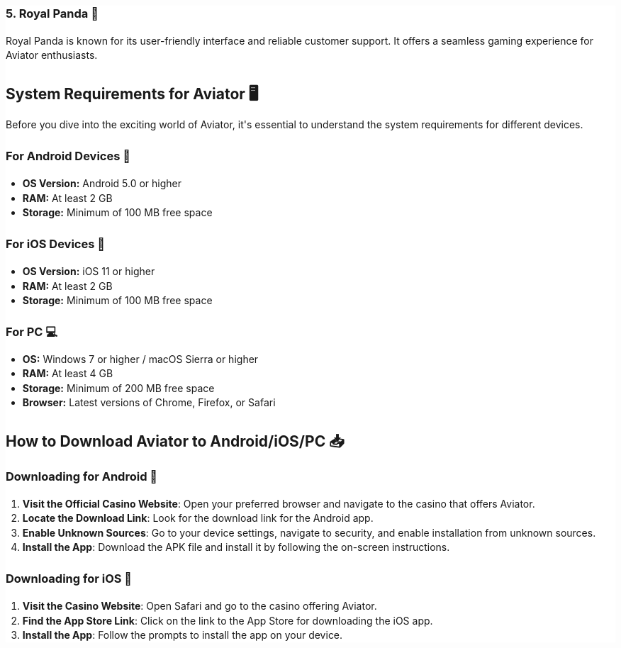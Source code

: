 ### 5. **Royal Panda** 🐼

Royal Panda is known for its user-friendly interface and reliable
customer support. It offers a seamless gaming experience for Aviator
enthusiasts.

## System Requirements for Aviator 🖥️

Before you dive into the exciting world of Aviator, it\'s essential to
understand the system requirements for different devices.

### For Android Devices 📱

-   **OS Version:** Android 5.0 or higher
-   **RAM:** At least 2 GB
-   **Storage:** Minimum of 100 MB free space

### For iOS Devices 🍏

-   **OS Version:** iOS 11 or higher
-   **RAM:** At least 2 GB
-   **Storage:** Minimum of 100 MB free space

### For PC 💻

-   **OS:** Windows 7 or higher / macOS Sierra or higher
-   **RAM:** At least 4 GB
-   **Storage:** Minimum of 200 MB free space
-   **Browser:** Latest versions of Chrome, Firefox, or Safari

## How to Download Aviator to Android/iOS/PC 📥

### Downloading for Android 📲

1.  **Visit the Official Casino Website**: Open your preferred browser
    and navigate to the casino that offers Aviator.
2.  **Locate the Download Link**: Look for the download link for the
    Android app.
3.  **Enable Unknown Sources**: Go to your device settings, navigate to
    security, and enable installation from unknown sources.
4.  **Install the App**: Download the APK file and install it by
    following the on-screen instructions.

### Downloading for iOS 🍎

1.  **Visit the Casino Website**: Open Safari and go to the casino
    offering Aviator.
2.  **Find the App Store Link**: Click on the link to the App Store for
    downloading the iOS app.
3.  **Install the App**: Follow the prompts to install the app on your
    device.
